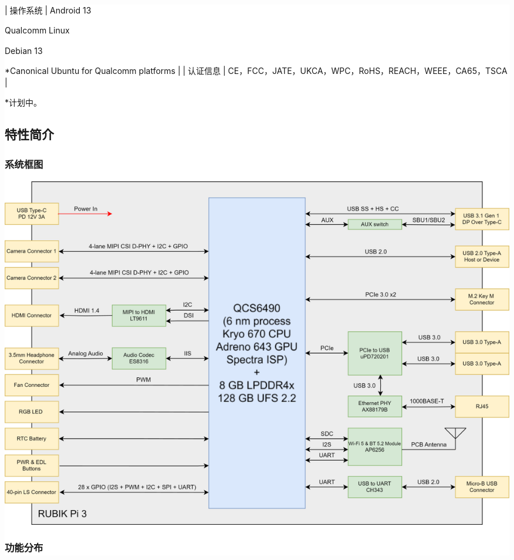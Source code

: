 | 操作系统    | Android 13<p>Qualcomm Linux</p><p>Debian 13</p>*Canonical Ubuntu for Qualcomm platforms |
| 认证信息    | CE，FCC，JATE，UKCA，WPC，RoHS，REACH，WEEE，CA65，TSCA                     |

*计划中。

## 特性简介

### 系统框图

![](images/data-2.svg)

### 功能分布
